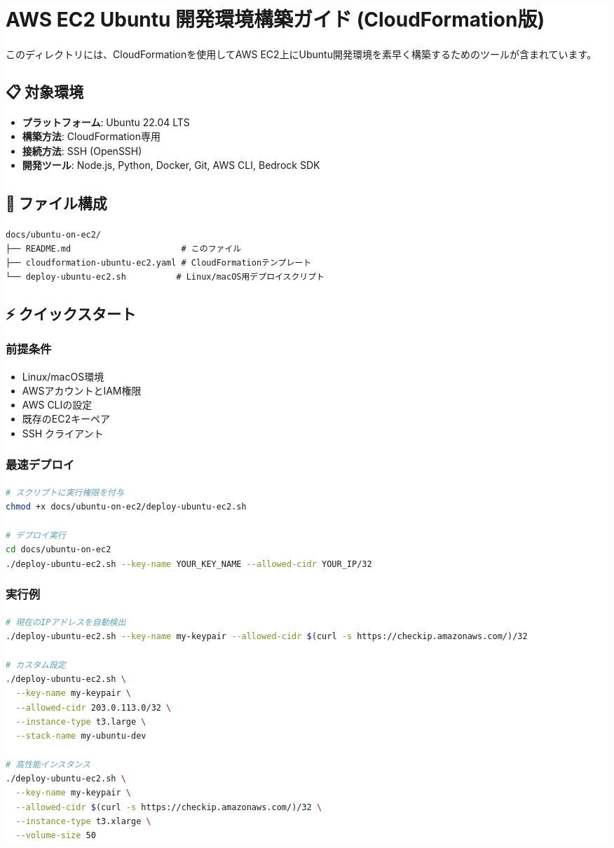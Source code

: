 # AWS EC2 Ubuntu 開発環境構築ガイド (CloudFormation版)

このディレクトリには、CloudFormationを使用してAWS EC2上にUbuntu開発環境を素早く構築するためのツールが含まれています。

## 📋 対象環境

- **プラットフォーム**: Ubuntu 22.04 LTS
- **構築方法**: CloudFormation専用
- **接続方法**: SSH (OpenSSH)
- **開発ツール**: Node.js, Python, Docker, Git, AWS CLI, Bedrock SDK

## 📁 ファイル構成

```
docs/ubuntu-on-ec2/
├── README.md                      # このファイル
├── cloudformation-ubuntu-ec2.yaml # CloudFormationテンプレート
└── deploy-ubuntu-ec2.sh          # Linux/macOS用デプロイスクリプト
```

## ⚡ クイックスタート

### 前提条件

- Linux/macOS環境
- AWSアカウントとIAM権限
- AWS CLIの設定
- 既存のEC2キーペア
- SSH クライアント

### 最速デプロイ

```bash
# スクリプトに実行権限を付与
chmod +x docs/ubuntu-on-ec2/deploy-ubuntu-ec2.sh

# デプロイ実行
cd docs/ubuntu-on-ec2
./deploy-ubuntu-ec2.sh --key-name YOUR_KEY_NAME --allowed-cidr YOUR_IP/32
```

### 実行例

```bash
# 現在のIPアドレスを自動検出
./deploy-ubuntu-ec2.sh --key-name my-keypair --allowed-cidr $(curl -s https://checkip.amazonaws.com/)/32

# カスタム設定
./deploy-ubuntu-ec2.sh \
  --key-name my-keypair \
  --allowed-cidr 203.0.113.0/32 \
  --instance-type t3.large \
  --stack-name my-ubuntu-dev

# 高性能インスタンス
./deploy-ubuntu-ec2.sh \
  --key-name my-keypair \
  --allowed-cidr $(curl -s https://checkip.amazonaws.com/)/32 \
  --instance-type t3.xlarge \
  --volume-size 50
```
